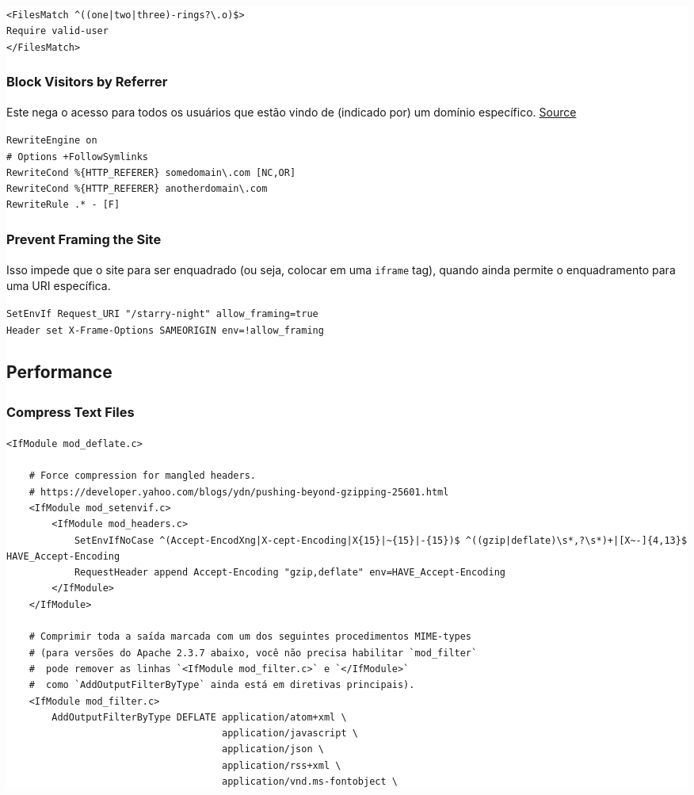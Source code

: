    <FilesMatch ^((one|two|three)-rings?\.o)$>
    Require valid-user
    </FilesMatch>

### Block Visitors by Referrer

Este nega o acesso para todos os usuários que estão vindo de (indicado por) um domínio específico. [Source](http://www.htaccess-guide.com/deny-visitors-by-referrer/)

    RewriteEngine on
    # Options +FollowSymlinks
    RewriteCond %{HTTP_REFERER} somedomain\.com [NC,OR]
    RewriteCond %{HTTP_REFERER} anotherdomain\.com
    RewriteRule .* - [F]

### Prevent Framing the Site

Isso impede que o site para ser enquadrado (ou seja, colocar em uma `iframe` tag), quando ainda permite o enquadramento para uma URI específica.

    SetEnvIf Request_URI "/starry-night" allow_framing=true
    Header set X-Frame-Options SAMEORIGIN env=!allow_framing

Performance
-----------

### Compress Text Files

    <IfModule mod_deflate.c>

        # Force compression for mangled headers.
        # https://developer.yahoo.com/blogs/ydn/pushing-beyond-gzipping-25601.html
        <IfModule mod_setenvif.c>
            <IfModule mod_headers.c>
                SetEnvIfNoCase ^(Accept-EncodXng|X-cept-Encoding|X{15}|~{15}|-{15})$ ^((gzip|deflate)\s*,?\s*)+|[X~-]{4,13}$ HAVE_Accept-Encoding
                RequestHeader append Accept-Encoding "gzip,deflate" env=HAVE_Accept-Encoding
            </IfModule>
        </IfModule>

        # Comprimir toda a saída marcada com um dos seguintes procedimentos MIME-types
        # (para versões do Apache 2.3.7 abaixo, você não precisa habilitar `mod_filter`
        #  pode remover as linhas `<IfModule mod_filter.c>` e `</IfModule>` 
        #  como `AddOutputFilterByType` ainda está em diretivas principais).
        <IfModule mod_filter.c>
            AddOutputFilterByType DEFLATE application/atom+xml \
                                          application/javascript \
                                          application/json \
                                          application/rss+xml \
                                          application/vnd.ms-fontobject \